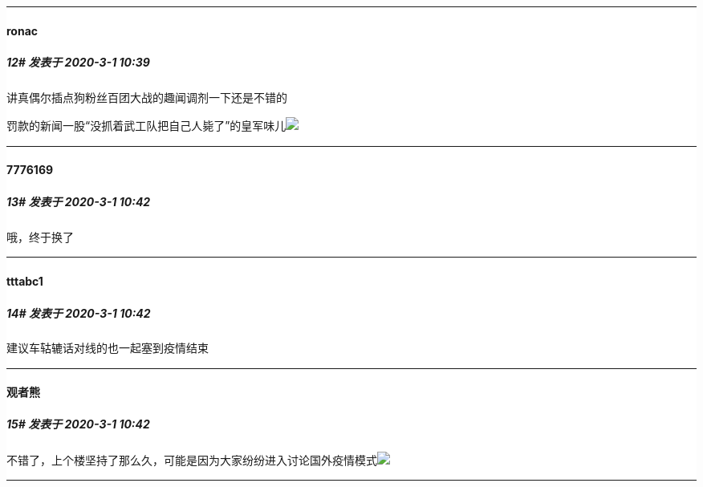 
*****

####  ronac  
##### 12#       发表于 2020-3-1 10:39




讲真偶尔插点狗粉丝百团大战的趣闻调剂一下还是不错的

罚款的新闻一股“没抓着武工队把自己人毙了”的皇军味儿<img src="https://static.saraba1st.com/image/smiley/face2017/068.png" referrerpolicy="no-referrer">







*****

####  7776169  
##### 13#       发表于 2020-3-1 10:42




哦，终于换了







*****

####  tttabc1  
##### 14#       发表于 2020-3-1 10:42




建议车轱辘话对线的也一起塞到疫情结束







*****

####  观者熊  
##### 15#       发表于 2020-3-1 10:42




不错了，上个楼坚持了那么久，可能是因为大家纷纷进入讨论国外疫情模式<img src="https://static.saraba1st.com/image/smiley/face2017/067.png" referrerpolicy="no-referrer">







*****
